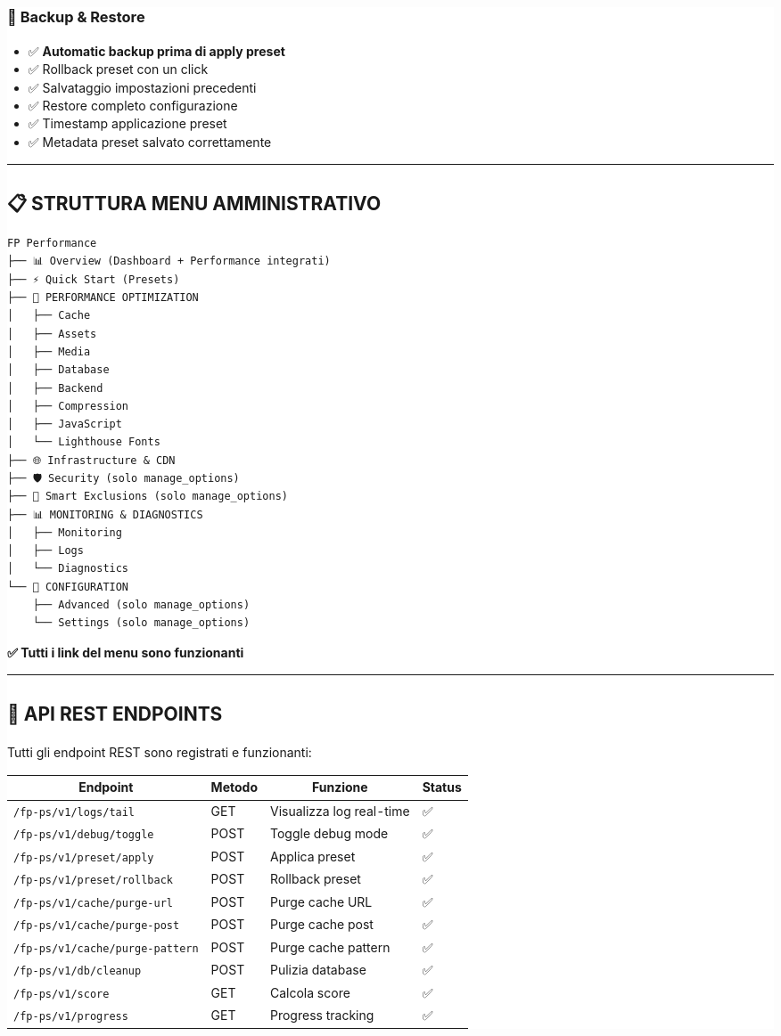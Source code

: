 ### 💾 **Backup & Restore**
- ✅ **Automatic backup prima di apply preset**
- ✅ Rollback preset con un click
- ✅ Salvataggio impostazioni precedenti
- ✅ Restore completo configurazione
- ✅ Timestamp applicazione preset
- ✅ Metadata preset salvato correttamente

---

## 📋 STRUTTURA MENU AMMINISTRATIVO

```
FP Performance
├── 📊 Overview (Dashboard + Performance integrati)
├── ⚡ Quick Start (Presets)
├── 🚀 PERFORMANCE OPTIMIZATION
│   ├── Cache
│   ├── Assets
│   ├── Media
│   ├── Database
│   ├── Backend
│   ├── Compression
│   ├── JavaScript
│   └── Lighthouse Fonts
├── 🌐 Infrastructure & CDN
├── 🛡️ Security (solo manage_options)
├── 🧠 Smart Exclusions (solo manage_options)
├── 📊 MONITORING & DIAGNOSTICS
│   ├── Monitoring
│   ├── Logs
│   └── Diagnostics
└── 🔧 CONFIGURATION
    ├── Advanced (solo manage_options)
    └── Settings (solo manage_options)
```

**✅ Tutti i link del menu sono funzionanti**

---

## 🔌 API REST ENDPOINTS

Tutti gli endpoint REST sono registrati e funzionanti:

| Endpoint | Metodo | Funzione | Status |
|----------|--------|----------|--------|
| `/fp-ps/v1/logs/tail` | GET | Visualizza log real-time | ✅ |
| `/fp-ps/v1/debug/toggle` | POST | Toggle debug mode | ✅ |
| `/fp-ps/v1/preset/apply` | POST | Applica preset | ✅ |
| `/fp-ps/v1/preset/rollback` | POST | Rollback preset | ✅ |
| `/fp-ps/v1/cache/purge-url` | POST | Purge cache URL | ✅ |
| `/fp-ps/v1/cache/purge-post` | POST | Purge cache post | ✅ |
| `/fp-ps/v1/cache/purge-pattern` | POST | Purge cache pattern | ✅ |
| `/fp-ps/v1/db/cleanup` | POST | Pulizia database | ✅ |
| `/fp-ps/v1/score` | GET | Calcola score | ✅ |
| `/fp-ps/v1/progress` | GET | Progress tracking | ✅ |
